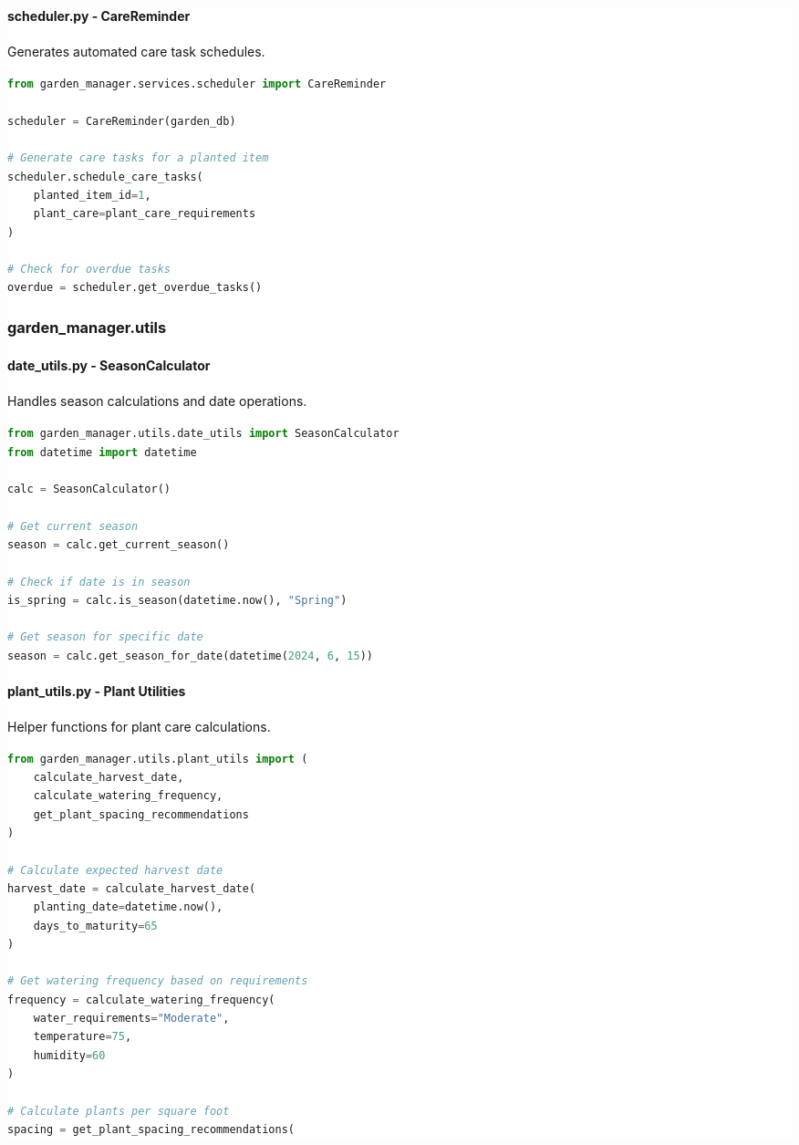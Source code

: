 #### scheduler.py - CareReminder

Generates automated care task schedules.

```python
from garden_manager.services.scheduler import CareReminder

scheduler = CareReminder(garden_db)

# Generate care tasks for a planted item
scheduler.schedule_care_tasks(
    planted_item_id=1,
    plant_care=plant_care_requirements
)

# Check for overdue tasks
overdue = scheduler.get_overdue_tasks()
```

### garden_manager.utils

#### date_utils.py - SeasonCalculator

Handles season calculations and date operations.

```python
from garden_manager.utils.date_utils import SeasonCalculator
from datetime import datetime

calc = SeasonCalculator()

# Get current season
season = calc.get_current_season()

# Check if date is in season
is_spring = calc.is_season(datetime.now(), "Spring")

# Get season for specific date
season = calc.get_season_for_date(datetime(2024, 6, 15))
```

#### plant_utils.py - Plant Utilities

Helper functions for plant care calculations.

```python
from garden_manager.utils.plant_utils import (
    calculate_harvest_date,
    calculate_watering_frequency,
    get_plant_spacing_recommendations
)

# Calculate expected harvest date
harvest_date = calculate_harvest_date(
    planting_date=datetime.now(),
    days_to_maturity=65
)

# Get watering frequency based on requirements
frequency = calculate_watering_frequency(
    water_requirements="Moderate",
    temperature=75,
    humidity=60
)

# Calculate plants per square foot
spacing = get_plant_spacing_recommendations(
```